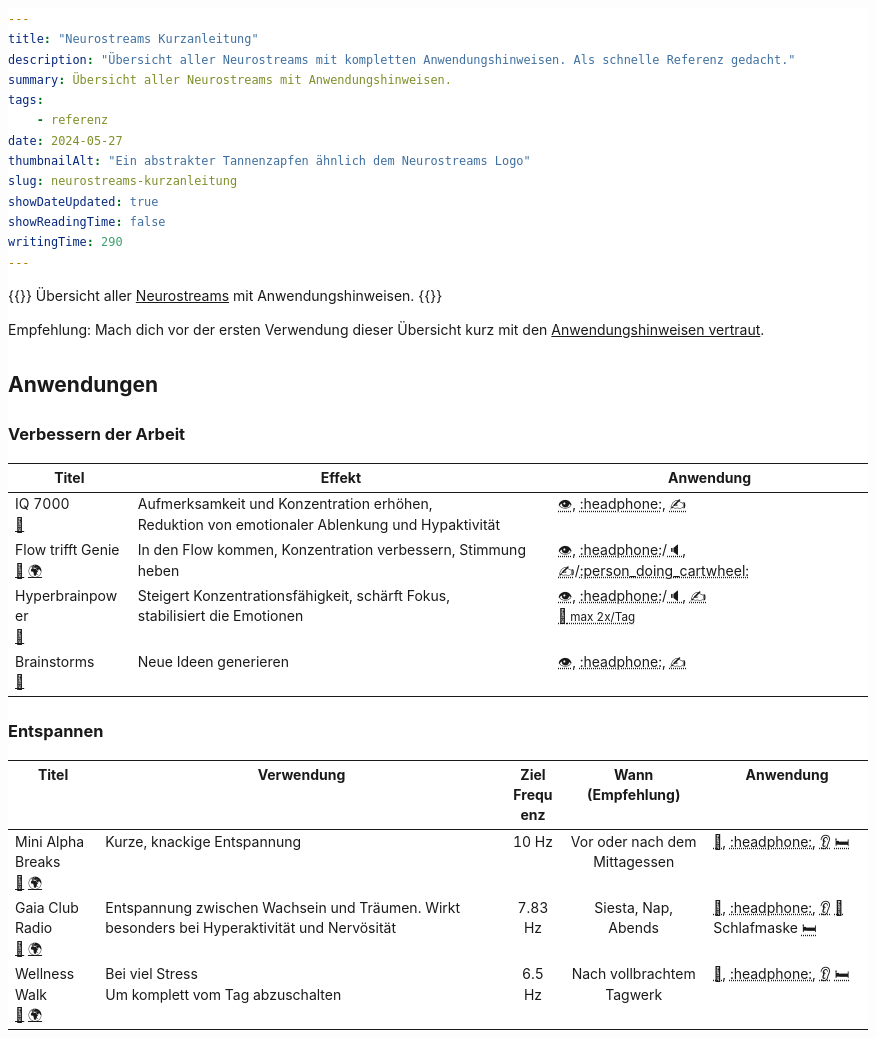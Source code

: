 ```yaml
---
title: "Neurostreams Kurzanleitung"
description: "Übersicht aller Neurostreams mit kompletten Anwendungshinweisen. Als schnelle Referenz gedacht."
summary: Übersicht aller Neurostreams mit Anwendungshinweisen.
tags:
    - referenz
date: 2024-05-27
thumbnailAlt: "Ein abstrakter Tannenzapfen ähnlich dem Neurostreams Logo"
slug: neurostreams-kurzanleitung
showDateUpdated: true
showReadingTime: false
writingTime: 290
---
```


{{<lead>}}
Übersicht aller [Neurostreams](review/neurostreams) mit Anwendungshinweisen.
{{</lead>}}

Empfehlung: Mach dich vor der ersten Verwendung dieser Übersicht kurz mit
den [Anwendungshinweisen vertraut](#über-diese-seite).

## Anwendungen
### Verbessern der Arbeit

| Titel | Effekt | Anwendung |
|-|-|-|
| IQ 7000<br><a href=/documents/neurostreams/katalog-de/IQ_7000.pdf class="no-underline" target=_blank>:page_with_curl:</a> | Aufmerksamkeit und Konzentration erhöhen,<br>Reduktion von emotionaler Ablenkung und Hypaktivität | <span class="text-xl"><abbr class="no-underline" title="Augen offen">:eye:</abbr>, <abbr class="no-underline" title="Kopfhörer sind Pflicht">:headphone:</abbr>, <abbr class="no-underline" title="Fokus liegt auf dem was man tut">:writing_hand:</abbr></span> |
| Flow trifft Genie<br><a href=/documents/neurostreams/katalog-de/Flow_trifft_Genie.pdf class="no-underline" target=_blank>:page_with_curl:</a> <a href="https://www.neurostreams.de/portfolio/im-flow/#aff=jneidel" class="no-underline" target=_blank>:earth_africa:</a> | In den Flow kommen, Konzentration verbessern, Stimmung heben | <span class="text-xl"><abbr class="no-underline" title="Augen offen">:eye:</abbr>, <abbr class="no-underline" title="Kopfhörer sind empfohlen">:headphone:</abbr>/<abbr class="no-underline" title="Lautsprecher sind möglich">:speaker:</abbr>, <abbr class="no-underline" title="Fokus liegt auf dem was man tut">:writing_hand:</abbr>/<abbr class="no-underline" title="Kann nebenbei gehört werden">:person_doing_cartwheel:</abbr> |
| Hyperbrainpower<br><a href=/documents/neurostreams/katalog-de/Hyperbrainpower.pdf class="no-underline" target=_blank>:page_with_curl:</a> | Steigert Konzentrationsfähigkeit, schärft Fokus,<br>stabilisiert die Emotionen | <span class="text-xl"><abbr class="no-underline" title="Augen offen">:eye:</abbr>, <abbr class="no-underline" title="Kopfhörer sind empfohlen">:headphone:</abbr>/<abbr class="no-underline" title="Lautsprecher sind möglich">:speaker:</abbr>, <abbr class="no-underline" title="Fokus liegt auf dem was man tut">:writing_hand:</abbr> <br><abbr class="no-underline" title="Nicht mehr als 2x am Tag">:arrows_counterclockwise:<abbr><small class="text-xs"> max 2x/Tag<small> |
| Brainstorms<br><a href=/documents/neurostreams/katalog-de/Brainstorms.pdf class="no-underline" target=_blank>:page_with_curl:</a> | Neue Ideen generieren | <span class="text-xl"><abbr class="no-underline" title="Augen offen">:eye:</abbr>, <abbr class="no-underline" title="Kopfhörer sind Pflicht">:headphone:</abbr>, <abbr class="no-underline" title="Fokus liegt auf dem was man tut">:writing_hand:</abbr></span> |

### Entspannen

| Titel | Verwendung | Ziel<br>Frequenz | Wann <span class="text-xs">(Empfehlung)</span> | Anwendung |
|-|-|:-:|:-:|-|
| Mini Alpha Breaks<br><a href=/documents/neurostreams/katalog-de/Mini_Alpha_Breaks.pdf class="no-underline" target=_blank>:page_with_curl:</a> <a href="https://www.neurostreams.de/portfolio/alpha-zustand-reset/#aff=jneidel" class="no-underline" target=_blank>:earth_africa:</a> | Kurze, knackige Entspannung | 10 Hz | Vor oder nach dem Mittagessen | <span class="text-xl"><abbr class="no-underline" title="Augen geschlossen">:see_no_evil:</abbr>, <abbr class="no-underline" title="Kopfhörer sind Pflicht">:headphone:</abbr>, <abbr class="no-underline" title="Aktiv zuhören">:ear:</abbr> <abbr class="no-underline text-xl" title="Hinlegen bzw. bequem machen">:bed:</abbr> |
| Gaia Club Radio<br><a href=/documents/neurostreams/katalog-de/Gaia_Club_Radio.pdf class="no-underline" target=_blank>:page_with_curl:</a> <a href="https://www.neurostreams.de/portfolio/schumann-frequenz/#aff=jneidel" class="no-underline" target=_blank>:earth_africa:</a> | Entspannung zwischen Wachsein und Träumen. Wirkt besonders bei Hyperaktivität und Nervösität | 7.83 Hz | Siesta, Nap, Abends | <span class="text-xl"><abbr class="no-underline" title="Augen geschlossen">:see_no_evil:</abbr>, <abbr class="no-underline" title="Kopfhörer sind Pflicht">:headphone:</abbr>, <abbr class="no-underline" title="Aktiv zuhören">:ear:</abbr> <abbr class="no-underline" title="Schlafmaske verwenden">:goggles:</abbr><span class="text-xs"> Schlafmaske<span> <abbr class="no-underline text-xl" title="Hinlegen bzw. bequem machen">:bed:</abbr>  |
| Wellness Walk<br><a href=/documents/neurostreams/katalog-de/Wellness_Walk.pdf class="no-underline" target=_blank>:page_with_curl:</a> <a href="https://www.neurostreams.de/portfolio/stress-abbauen/#aff=jneidel" class="no-underline" target=_blank>:earth_africa:</a> | Bei viel Stress<br>Um komplett vom Tag abzuschalten | 6.5 Hz | Nach vollbrachtem Tagwerk | <span class="text-xl"><abbr class="no-underline" title="Augen geschlossen">:see_no_evil:</abbr>, <abbr class="no-underline" title="Kopfhörer sind Pflicht">:headphone:</abbr>, <abbr class="no-underline" title="Aktiv zuhören">:ear:</abbr> <abbr class="no-underline" title="Hinlegen bzw. bequem machen">:bed:</abbr> |